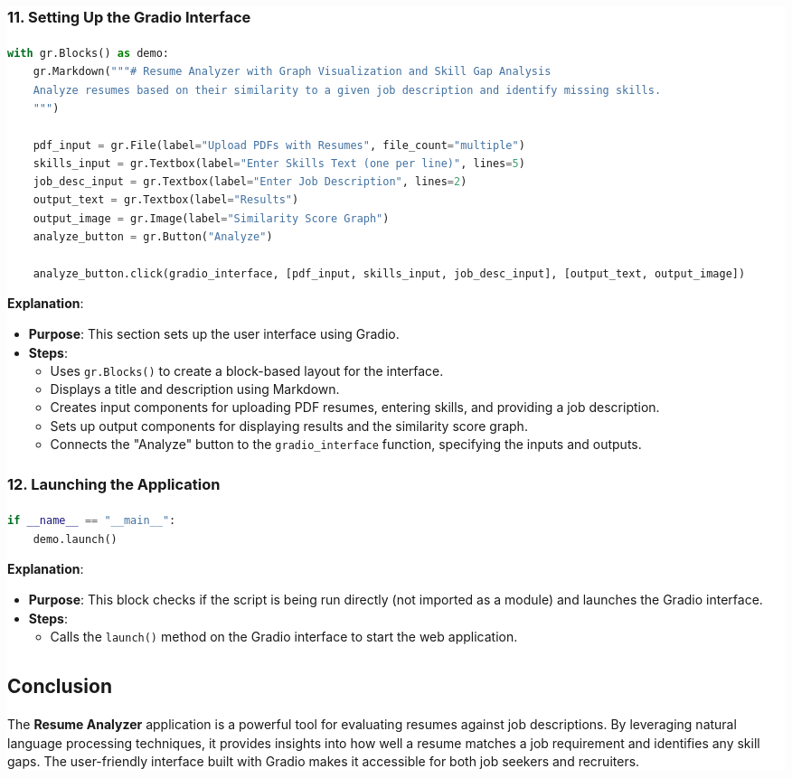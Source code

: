 ### 11. **Setting Up the Gradio Interface**

```python
with gr.Blocks() as demo:
    gr.Markdown("""# Resume Analyzer with Graph Visualization and Skill Gap Analysis
    Analyze resumes based on their similarity to a given job description and identify missing skills.
    """)

    pdf_input = gr.File(label="Upload PDFs with Resumes", file_count="multiple")
    skills_input = gr.Textbox(label="Enter Skills Text (one per line)", lines=5)
    job_desc_input = gr.Textbox(label="Enter Job Description", lines=2)
    output_text = gr.Textbox(label="Results")
    output_image = gr.Image(label="Similarity Score Graph")
    analyze_button = gr.Button("Analyze")

    analyze_button.click(gradio_interface, [pdf_input, skills_input, job_desc_input], [output_text, output_image])
```

**Explanation**:
- **Purpose**: This section sets up the user interface using Gradio.
- **Steps**:
  - Uses `gr.Blocks()` to create a block-based layout for the interface.
  - Displays a title and description using Markdown.
  - Creates input components for uploading PDF resumes, entering skills, and providing a job description.
  - Sets up output components for displaying results and the similarity score graph.
  - Connects the "Analyze" button to the `gradio_interface` function, specifying the inputs and outputs.

### 12. **Launching the Application**

```python
if __name__ == "__main__":
    demo.launch()
```

**Explanation**:
- **Purpose**: This block checks if the script is being run directly (not imported as a module) and launches the Gradio interface.
- **Steps**:
  - Calls the `launch()` method on the Gradio interface to start the web application.

## Conclusion

The **Resume Analyzer** application is a powerful tool for evaluating resumes against job descriptions. By leveraging natural language processing techniques, it provides insights into how well a resume matches a job requirement and identifies any skill gaps. The user-friendly interface built with Gradio makes it accessible for both job seekers and recruiters.
